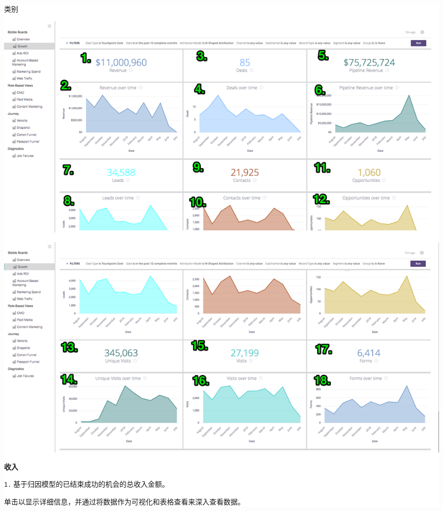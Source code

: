 类别

![](assets/definitions-and-encyclopedia-2.png)

![](assets/definitions-and-encyclopedia-3.png)

**收入**

`1.` 基于归因模型的已结束成功的机会的总收入金额。

单击以显示详细信息，并通过将数据作为可视化和表格查看来深入查看数据。
